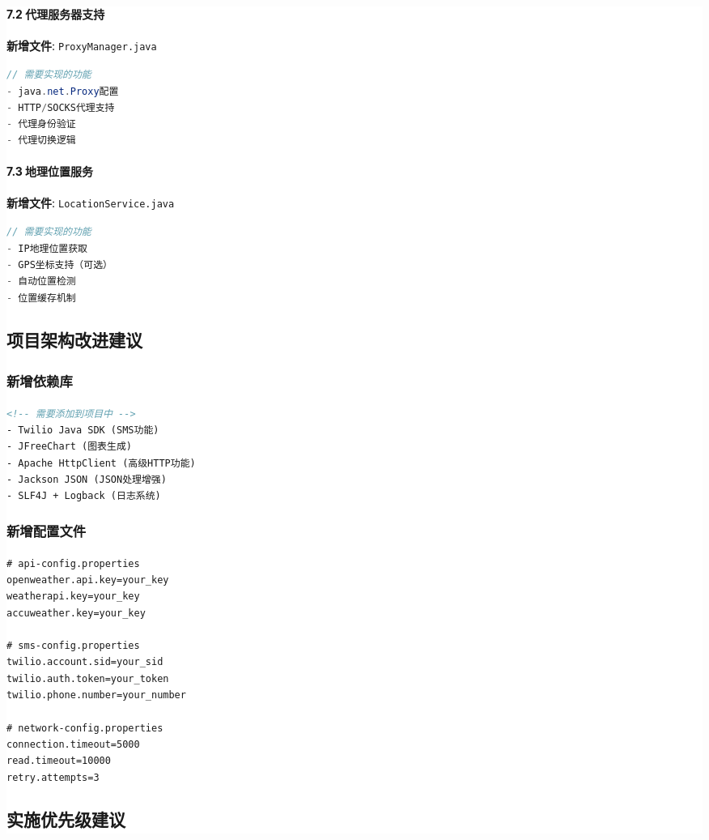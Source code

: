 #### 7.2 代理服务器支持
**新增文件**: `ProxyManager.java`
```java
// 需要实现的功能
- java.net.Proxy配置
- HTTP/SOCKS代理支持
- 代理身份验证
- 代理切换逻辑
```

#### 7.3 地理位置服务
**新增文件**: `LocationService.java`
```java
// 需要实现的功能
- IP地理位置获取
- GPS坐标支持（可选）
- 自动位置检测
- 位置缓存机制
```

## 项目架构改进建议

### 新增依赖库
```xml
<!-- 需要添加到项目中 -->
- Twilio Java SDK (SMS功能)
- JFreeChart (图表生成)
- Apache HttpClient (高级HTTP功能)
- Jackson JSON (JSON处理增强)
- SLF4J + Logback (日志系统)
```

### 新增配置文件
```properties
# api-config.properties
openweather.api.key=your_key
weatherapi.key=your_key
accuweather.key=your_key

# sms-config.properties
twilio.account.sid=your_sid
twilio.auth.token=your_token
twilio.phone.number=your_number

# network-config.properties
connection.timeout=5000
read.timeout=10000
retry.attempts=3
```

## 实施优先级建议
